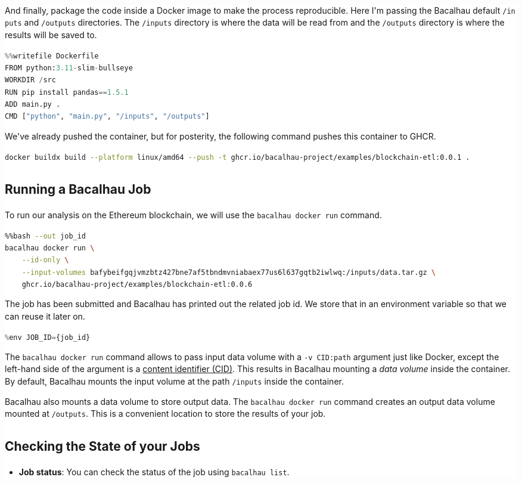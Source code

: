 And finally, package the code inside a Docker image to make the process reproducible. Here I'm passing the Bacalhau default `/inputs` and `/outputs` directories. The `/inputs` directory is where the data will be read from and the `/outputs` directory is where the results will be saved to.


```python
%%writefile Dockerfile
FROM python:3.11-slim-bullseye
WORKDIR /src
RUN pip install pandas==1.5.1
ADD main.py .
CMD ["python", "main.py", "/inputs", "/outputs"]
```

We've already pushed the container, but for posterity, the following command pushes this container to GHCR.

```bash
docker buildx build --platform linux/amd64 --push -t ghcr.io/bacalhau-project/examples/blockchain-etl:0.0.1 .
```

## Running a Bacalhau Job

To run our analysis on the Ethereum blockchain, we will use the `bacalhau docker run` command.


```bash
%%bash --out job_id
bacalhau docker run \
    --id-only \
    --input-volumes bafybeifgqjvmzbtz427bne7af5tbndmvniabaex77us6l637gqtb2iwlwq:/inputs/data.tar.gz \
    ghcr.io/bacalhau-project/examples/blockchain-etl:0.0.6
```

The job has been submitted and Bacalhau has printed out the related job id. We store that in an environment variable so that we can reuse it later on.


```python
%env JOB_ID={job_id}
```

The `bacalhau docker run` command allows to pass input data volume with a `-v CID:path` argument just like Docker, except the left-hand side of the argument is a [content identifier (CID)](https://github.com/multiformats/cid). This results in Bacalhau mounting a *data volume* inside the container. By default, Bacalhau mounts the input volume at the path `/inputs` inside the container.

Bacalhau also mounts a data volume to store output data. The `bacalhau docker run` command creates an output data volume mounted at `/outputs`. This is a convenient location to store the results of your job. 

## Checking the State of your Jobs

- **Job status**: You can check the status of the job using `bacalhau list`. 

